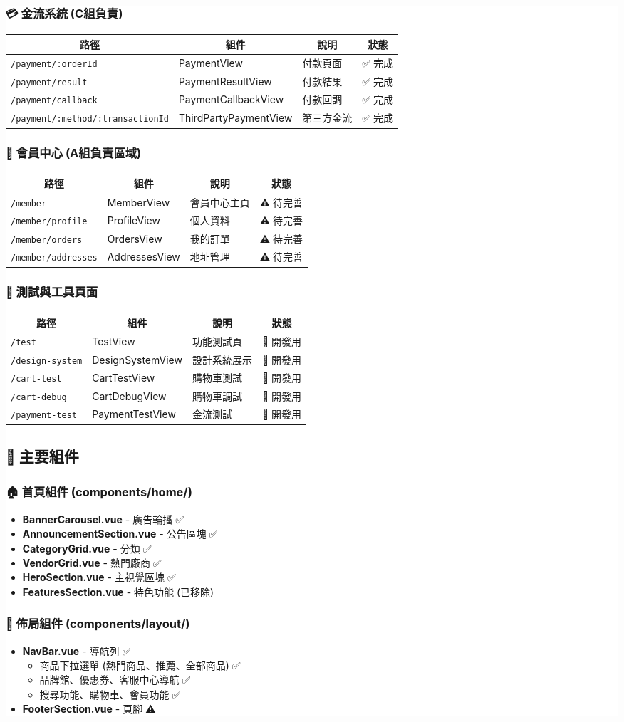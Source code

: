 ### 💳 金流系統 (C組負責)
| 路徑 | 組件 | 說明 | 狀態 |
|------|------|------|------|
| `/payment/:orderId` | PaymentView | 付款頁面 | ✅ 完成 |
| `/payment/result` | PaymentResultView | 付款結果 | ✅ 完成 |
| `/payment/callback` | PaymentCallbackView | 付款回調 | ✅ 完成 |
| `/payment/:method/:transactionId` | ThirdPartyPaymentView | 第三方金流 | ✅ 完成 |

### 👤 會員中心 (A組負責區域)
| 路徑 | 組件 | 說明 | 狀態 |
|------|------|------|------|
| `/member` | MemberView | 會員中心主頁 | ⚠️ 待完善 |
| `/member/profile` | ProfileView | 個人資料 | ⚠️ 待完善 |
| `/member/orders` | OrdersView | 我的訂單 | ⚠️ 待完善 |
| `/member/addresses` | AddressesView | 地址管理 | ⚠️ 待完善 |

### 🧪 測試與工具頁面
| 路徑 | 組件 | 說明 | 狀態 |
|------|------|------|------|
| `/test` | TestView | 功能測試頁 | 🔧 開發用 |
| `/design-system` | DesignSystemView | 設計系統展示 | 🔧 開發用 |
| `/cart-test` | CartTestView | 購物車測試 | 🔧 開發用 |
| `/cart-debug` | CartDebugView | 購物車調試 | 🔧 開發用 |
| `/payment-test` | PaymentTestView | 金流測試 | 🔧 開發用 |

## 🧩 主要組件

### 🏠 首頁組件 (components/home/)
- **BannerCarousel.vue** - 廣告輪播 ✅
- **AnnouncementSection.vue** - 公告區塊 ✅
- **CategoryGrid.vue** - 分類 ✅
- **VendorGrid.vue** - 熱門廠商 ✅
- **HeroSection.vue** - 主視覺區塊 ✅
- **FeaturesSection.vue** - 特色功能 (已移除)

### 🎨 佈局組件 (components/layout/)
- **NavBar.vue** - 導航列 ✅
  - 商品下拉選單 (熱門商品、推薦、全部商品) ✅
  - 品牌館、優惠券、客服中心導航 ✅
  - 搜尋功能、購物車、會員功能 ✅
- **FooterSection.vue** - 頁腳 ⚠️

